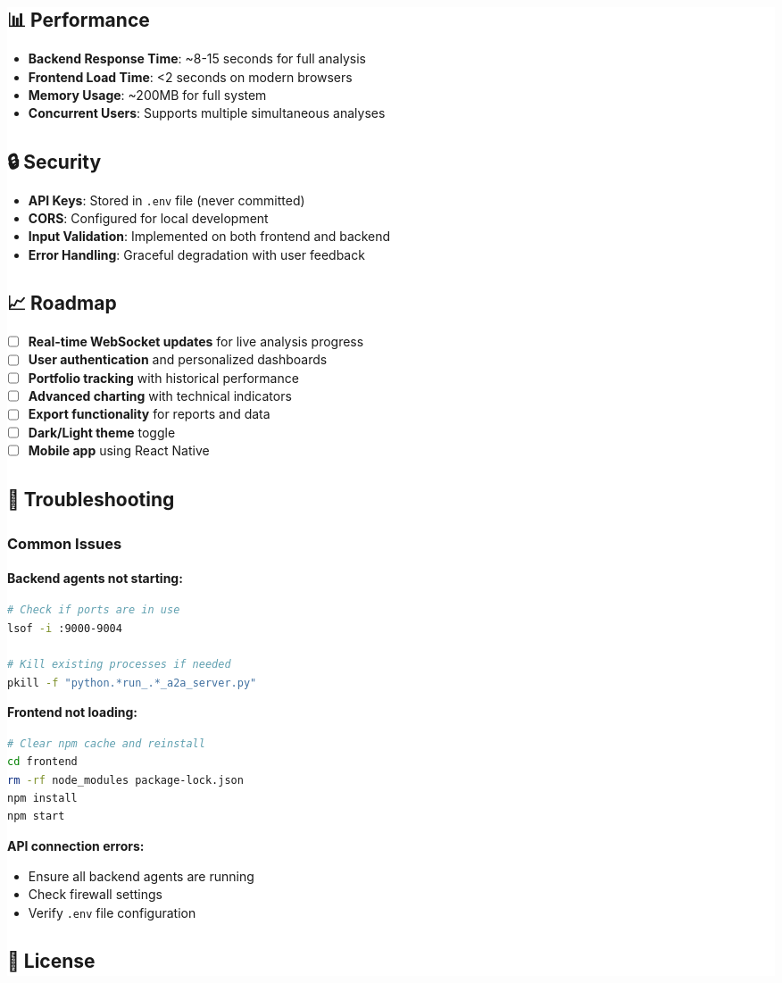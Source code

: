 ## 📊 Performance

- **Backend Response Time**: ~8-15 seconds for full analysis
- **Frontend Load Time**: <2 seconds on modern browsers
- **Memory Usage**: ~200MB for full system
- **Concurrent Users**: Supports multiple simultaneous analyses

## 🔒 Security

- **API Keys**: Stored in `.env` file (never committed)
- **CORS**: Configured for local development
- **Input Validation**: Implemented on both frontend and backend
- **Error Handling**: Graceful degradation with user feedback

## 📈 Roadmap

- [ ] **Real-time WebSocket updates** for live analysis progress
- [ ] **User authentication** and personalized dashboards
- [ ] **Portfolio tracking** with historical performance
- [ ] **Advanced charting** with technical indicators
- [ ] **Export functionality** for reports and data
- [ ] **Dark/Light theme** toggle
- [ ] **Mobile app** using React Native

## 🐛 Troubleshooting

### Common Issues

**Backend agents not starting:**
```bash
# Check if ports are in use
lsof -i :9000-9004

# Kill existing processes if needed
pkill -f "python.*run_.*_a2a_server.py"
```

**Frontend not loading:**
```bash
# Clear npm cache and reinstall
cd frontend
rm -rf node_modules package-lock.json
npm install
npm start
```

**API connection errors:**
- Ensure all backend agents are running
- Check firewall settings
- Verify `.env` file configuration

## 📄 License
